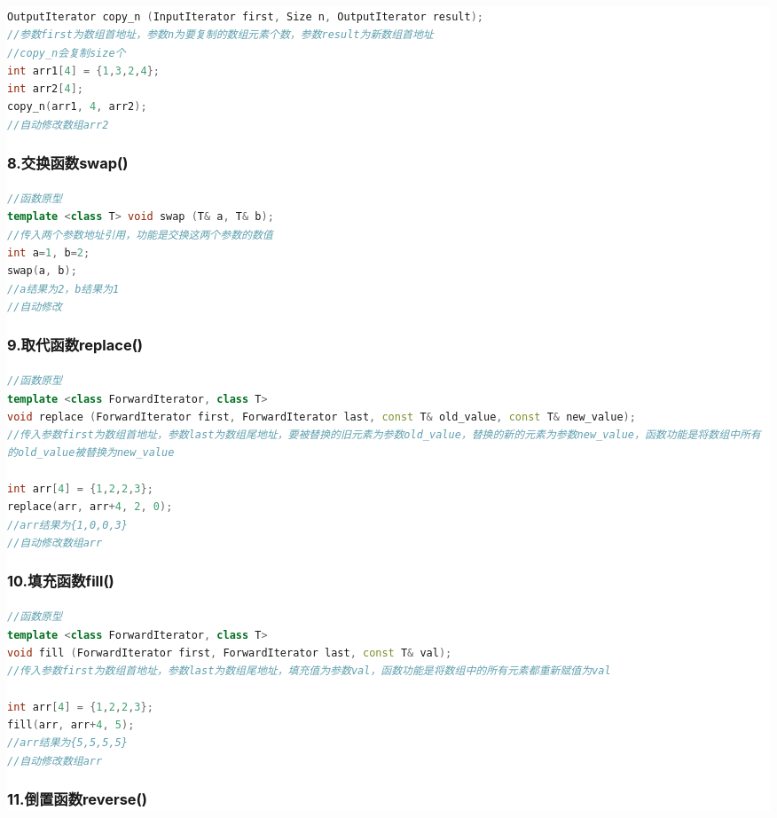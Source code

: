 ```cpp
OutputIterator copy_n (InputIterator first, Size n, OutputIterator result);
//参数first为数组首地址，参数n为要复制的数组元素个数，参数result为新数组首地址
//copy_n会复制size个
int arr1[4] = {1,3,2,4};
int arr2[4];
copy_n(arr1, 4, arr2);
//自动修改数组arr2
```

### 8.交换函数swap()

```cpp
//函数原型
template <class T> void swap (T& a, T& b);
//传入两个参数地址引用，功能是交换这两个参数的数值
int a=1, b=2;
swap(a, b);
//a结果为2，b结果为1
//自动修改
```

### 9.取代函数replace()

```cpp
//函数原型
template <class ForwardIterator, class T>
void replace (ForwardIterator first, ForwardIterator last, const T& old_value, const T& new_value);
//传入参数first为数组首地址，参数last为数组尾地址，要被替换的旧元素为参数old_value，替换的新的元素为参数new_value，函数功能是将数组中所有的old_value被替换为new_value

int arr[4] = {1,2,2,3};
replace(arr, arr+4, 2, 0);
//arr结果为{1,0,0,3}
//自动修改数组arr
```

### 10.填充函数fill()

```cpp
//函数原型
template <class ForwardIterator, class T>
void fill (ForwardIterator first, ForwardIterator last, const T& val);
//传入参数first为数组首地址，参数last为数组尾地址，填充值为参数val，函数功能是将数组中的所有元素都重新赋值为val

int arr[4] = {1,2,2,3};
fill(arr, arr+4, 5);
//arr结果为{5,5,5,5}
//自动修改数组arr
```

### 11.倒置函数reverse()
